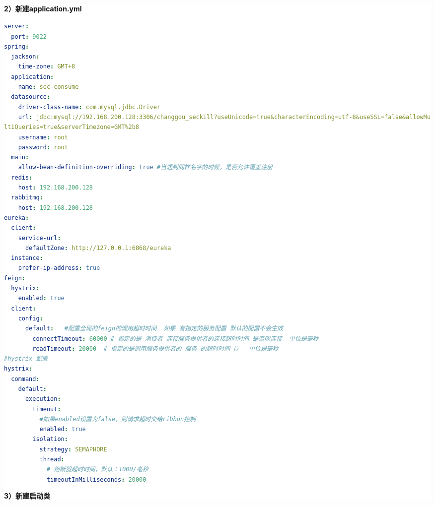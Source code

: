 **2）新建application.yml**

```yml
server:
  port: 9022
spring:
  jackson:
    time-zone: GMT+8
  application:
    name: sec-consume
  datasource:
    driver-class-name: com.mysql.jdbc.Driver
    url: jdbc:mysql://192.168.200.128:3306/changgou_seckill?useUnicode=true&characterEncoding=utf-8&useSSL=false&allowMultiQueries=true&serverTimezone=GMT%2b8
    username: root
    password: root
  main:
    allow-bean-definition-overriding: true #当遇到同样名字的时候，是否允许覆盖注册
  redis:
    host: 192.168.200.128
  rabbitmq:
    host: 192.168.200.128
eureka:
  client:
    service-url:
      defaultZone: http://127.0.0.1:6868/eureka
  instance:
    prefer-ip-address: true
feign:
  hystrix:
    enabled: true
  client:
    config:
      default:   #配置全局的feign的调用超时时间  如果 有指定的服务配置 默认的配置不会生效
        connectTimeout: 60000 # 指定的是 消费者 连接服务提供者的连接超时时间 是否能连接  单位是毫秒
        readTimeout: 20000  # 指定的是调用服务提供者的 服务 的超时时间（）  单位是毫秒
#hystrix 配置
hystrix:
  command:
    default:
      execution:
        timeout:
          #如果enabled设置为false，则请求超时交给ribbon控制
          enabled: true
        isolation:
          strategy: SEMAPHORE
          thread:
            # 熔断器超时时间，默认：1000/毫秒
            timeoutInMilliseconds: 20000
```

**3）新建启动类**
